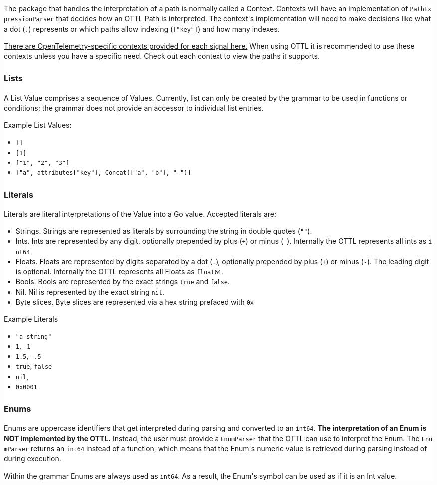 The package that handles the interpretation of a path is normally called a Context.
Contexts will have an implementation of `PathExpressionParser` that decides how an OTTL Path is interpreted.
The context's implementation will need to make decisions like what a dot (`.`) represents or which paths allow indexing (`["key"]`) and how many indexes.

[There are OpenTelemetry-specific contexts provided for each signal here.](https://github.com/open-telemetry/opentelemetry-collector-contrib/tree/main/pkg/ottl/contexts)
When using OTTL it is recommended to use these contexts unless you have a specific need.  Check out each context to view the paths it supports.

### Lists

A List Value comprises a sequence of Values.
Currently, list can only be created by the grammar to be used in functions or conditions;
the grammar does not provide an accessor to individual list entries.

Example List Values:
- `[]`
- `[1]`
- `["1", "2", "3"]`
- `["a", attributes["key"], Concat(["a", "b"], "-")]`

### Literals

Literals are literal interpretations of the Value into a Go value.  Accepted literals are:

- Strings. Strings are represented as literals by surrounding the string in double quotes (`""`).
- Ints.  Ints are represented by any digit, optionally prepended by plus (`+`) or minus (`-`). Internally the OTTL represents all ints as `int64`
- Floats.  Floats are represented by digits separated by a dot (`.`), optionally prepended by plus (`+`) or minus (`-`). The leading digit is optional. Internally the OTTL represents all Floats as `float64`.
- Bools.  Bools are represented by the exact strings `true` and `false`.
- Nil.  Nil is represented by the exact string `nil`.
- Byte slices.  Byte slices are represented via a hex string prefaced with `0x`

Example Literals
- `"a string"`
- `1`, `-1`
- `1.5`, `-.5`
- `true`, `false`
- `nil`,
- `0x0001`

### Enums

Enums are uppercase identifiers that get interpreted during parsing and converted to an `int64`. **The interpretation of an Enum is NOT implemented by the OTTL.** Instead, the user must provide a `EnumParser` that the OTTL can use to interpret the Enum.  The `EnumParser` returns an `int64` instead of a function, which means that the Enum's numeric value is retrieved during parsing instead of during execution.

Within the grammar Enums are always used as `int64`.  As a result, the Enum's symbol can be used as if it is an Int value.


[alpha]: https://github.com/open-telemetry/opentelemetry-collector#alpha